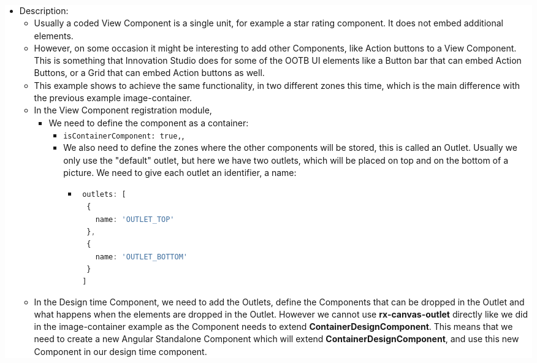 * Description:
  * Usually a coded View Component is a single unit, for example a star rating component. It does not embed additional elements.
  * However, on some occasion it might be interesting to add other Components, like Action buttons to a View Component. This is something that Innovation Studio does for some of the OOTB UI elements like a Button bar that can embed Action Buttons, or a Grid that can embed Action buttons as well.
  * This example shows to achieve the same functionality, in two different zones this time, which is the main difference with the previous example image-container.
  * In the View Component registration module,
    * We need to define the component as a container:
      * `isContainerComponent: true,`,
      * We also need to define the zones where the other components will be stored, this is called an Outlet. Usually we only use the "default" outlet, but here we have two outlets, which will be placed on top and on the bottom of a picture. We need to give each outlet an identifier, a name:
          * ```ts
             outlets: [
              {
                name: 'OUTLET_TOP'
              },
              {
                name: 'OUTLET_BOTTOM'
              }
             ]
            ```
  * In the Design time Component, we need to add the Outlets, define the Components that can be dropped in the Outlet and what happens when the elements are dropped in the Outlet. However we cannot use **rx-canvas-outlet** directly like we did in the image-container example as the Component needs to extend **ContainerDesignComponent**. This means that we need to create a new Angular Standalone Component which will extend **ContainerDesignComponent**, and use this new Component in our design time component.  
